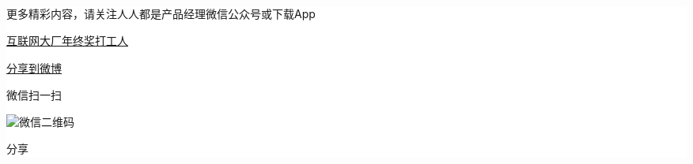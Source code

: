 更多精彩内容，请关注人人都是产品经理微信公众号或下载App

[互联网大厂](https://www.woshipm.com/tag/%e4%ba%92%e8%81%94%e7%bd%91%e5%a4%a7%e5%8e%82)[年终奖](https://www.woshipm.com/tag/%e5%b9%b4%e7%bb%88%e5%a5%96)[打工人](https://www.woshipm.com/tag/%e6%89%93%e5%b7%a5%e4%ba%ba)

[分享到微博](https://service.weibo.com/share/share.php?appkey=2775287854&title=苦等的年终奖，打折了&url=https://www.woshipm.com/zhichang/5983489.html&pic=https://image.woshipm.com/2023/04/14/2f260232-da8e-11ed-9503-00163e0b5ff3.jpg)

微信扫一扫

![微信二维码](https://api.pwmqr.com/qrcode/create/?url=https://www.woshipm.com/zhichang/5983489.html)

分享